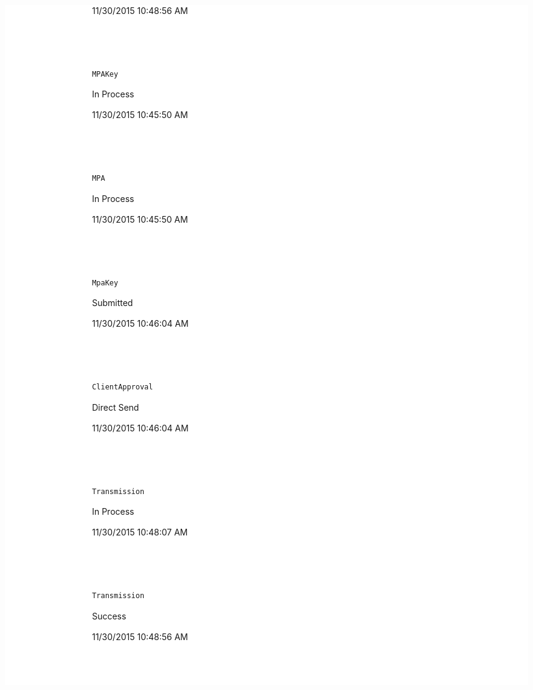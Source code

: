 `                    `<Timestamp>11/30/2015 10:48:56 AM</Timestamp>

`                  `</AppStatus>

`                  `<AppStatus>

`                    `<Code>MPAKey</Code>

`                    `<Information>In Process</Information>

`                    `<Timestamp>11/30/2015 10:45:50 AM</Timestamp>

`                  `</AppStatus>

`                  `<AppStatus>

`                    `<Code>MPA</Code>

`                    `<Information>In Process</Information>

`                    `<Timestamp>11/30/2015 10:45:50 AM</Timestamp>

`                  `</AppStatus>

`                  `<AppStatus>

`                    `<Code>MpaKey</Code>

`                    `<Information>Submitted</Information>

`                    `<Timestamp>11/30/2015 10:46:04 AM</Timestamp>

`                  `</AppStatus>

`                  `<AppStatus>

`                    `<Code>ClientApproval</Code>

`                    `<Information>Direct Send</Information>

`                    `<Timestamp>11/30/2015 10:46:04 AM</Timestamp>

`                  `</AppStatus>

`                  `<AppStatus>

`                    `<Code>Transmission</Code>

`                    `<Information>In Process</Information>

`                    `<Timestamp>11/30/2015 10:48:07 AM</Timestamp>

`                  `</AppStatus>

`                  `<AppStatus>

`                    `<Code>Transmission</Code>

`                    `<Information>Success</Information>

`                    `<Timestamp>11/30/2015 10:48:56 AM</Timestamp>

`                  `</AppStatus>

`                  `<AppStatus>
